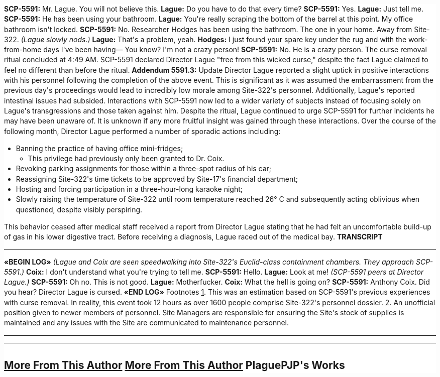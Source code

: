 **SCP-5591:** Mr. Lague. You will not believe this.
**Lague:** Do you have to do that every time?
**SCP-5591:** Yes.
**Lague:** Just tell me.
**SCP-5591:** He has been using your bathroom.
**Lague:** You're really scraping the bottom of the barrel at this point. My office bathroom isn't locked.
**SCP-5591:** No. Researcher Hodges has been using the bathroom. The one in your home. Away from Site-322.
_(Lague slowly nods.)_
**Lague:** That's a problem, yeah.
**Hodges:** I just found your spare key under the rug and with the work-from-home days I've been having— You know? I'm not a crazy person!
**SCP-5591:** No. He is a crazy person.
The curse removal ritual concluded at 4:49 AM. SCP-5591 declared Director Lague "free from this wicked curse," despite the fact Lague claimed to feel no different than before the ritual.
**Addendum 5591.3:** Update
Director Lague reported a slight uptick in positive interactions with his personnel following the completion of the above event. This is significant as it was assumed the embarrassment from the previous day's proceedings would lead to incredibly low morale among Site-322's personnel. Additionally, Lague's reported intestinal issues had subsided.
Interactions with SCP-5591 now led to a wider variety of subjects instead of focusing solely on Lague's transgressions and those taken against him. Despite the ritual, Lague continued to urge SCP-5591 for further incidents he may have been unaware of. It is unknown if any more fruitful insight was gained through these interactions.
Over the course of the following month, Director Lague performed a number of sporadic actions including:
  * Banning the practice of having office mini-fridges; 
    * This privilege had previously only been granted to Dr. Coix.
  * Revoking parking assignments for those within a three-spot radius of his car;
  * Reassigning Site-322's time tickets to be approved by Site-17's financial department;
  * Hosting and forcing participation in a three-hour-long karaoke night;
  * Slowly raising the temperature of Site-322 until room temperature reached 26° C and subsequently acting oblivious when questioned, despite visibly perspiring.

This behavior ceased after medical staff received a report from Director Lague stating that he had felt an uncomfortable build-up of gas in his lower digestive tract. Before receiving a diagnosis, Lague raced out of the medical bay.
**TRANSCRIPT**
* * *
**«BEGIN LOG»**
_(Lague and Coix are seen speedwalking into Site-322's Euclid-class containment chambers. They approach SCP-5591.)_
**Coix:** I don't understand what you're trying to tell me.
**SCP-5591:** Hello.
**Lague:** Look at me!
_(SCP-5591 peers at Director Lague.)_
**SCP-5591:** Oh no. This is not good.
**Lague:** Motherfucker.
**Coix:** What the hell is going on?
**SCP-5591:** Anthony Coix. Did you hear? Director Lague is cursed.
**«END LOG»**
Footnotes
[1](javascript:;). This was an estimation based on SCP-5591's previous experiences with curse removal. In reality, this event took 12 hours as over 1600 people comprise Site-322's personnel dossier.
[2](javascript:;). An unofficial position given to newer members of personnel. Site Managers are responsible for ensuring the Site's stock of supplies is maintained and any issues with the Site are communicated to maintenance personnel.
* * *
* * *
[More From This Author](javascript:;)
[More From This Author](javascript:;)
PlaguePJP's Works  
---  